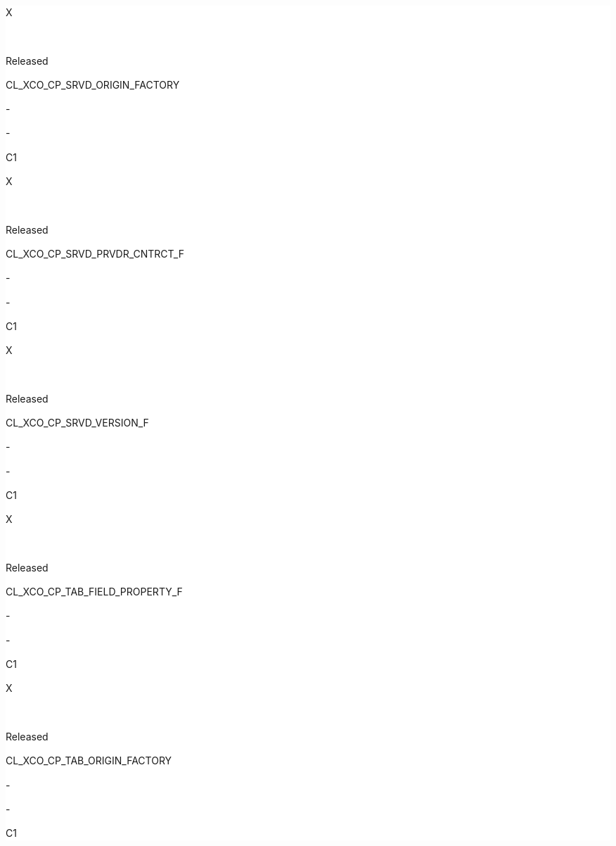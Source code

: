 X

 

Released

CL\_XCO\_CP\_SRVD\_ORIGIN\_FACTORY

\-

\-

C1

X

 

Released

CL\_XCO\_CP\_SRVD\_PRVDR\_CNTRCT\_F

\-

\-

C1

X

 

Released

CL\_XCO\_CP\_SRVD\_VERSION\_F

\-

\-

C1

X

 

Released

CL\_XCO\_CP\_TAB\_FIELD\_PROPERTY\_F

\-

\-

C1

X

 

Released

CL\_XCO\_CP\_TAB\_ORIGIN\_FACTORY

\-

\-

C1
